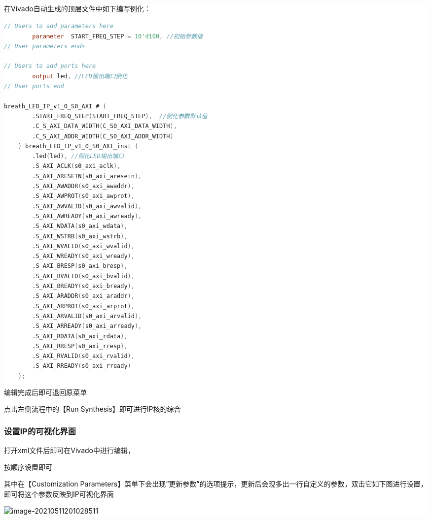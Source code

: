 在Vivado自动生成的顶层文件中如下编写例化：

```verilog
// Users to add parameters here
		parameter  START_FREQ_STEP = 10'd100, //初始参数值
// User parameters ends

// Users to add ports here
		output led, //LED输出端口例化
// User ports end

breath_LED_IP_v1_0_S0_AXI # ( 
		.START_FREQ_STEP(START_FREQ_STEP),  //例化参数默认值
		.C_S_AXI_DATA_WIDTH(C_S0_AXI_DATA_WIDTH),
		.C_S_AXI_ADDR_WIDTH(C_S0_AXI_ADDR_WIDTH)
	) breath_LED_IP_v1_0_S0_AXI_inst (
		.led(led), //例化LED输出端口
		.S_AXI_ACLK(s0_axi_aclk),
		.S_AXI_ARESETN(s0_axi_aresetn),
		.S_AXI_AWADDR(s0_axi_awaddr),
		.S_AXI_AWPROT(s0_axi_awprot),
		.S_AXI_AWVALID(s0_axi_awvalid),
		.S_AXI_AWREADY(s0_axi_awready),
		.S_AXI_WDATA(s0_axi_wdata),
		.S_AXI_WSTRB(s0_axi_wstrb),
		.S_AXI_WVALID(s0_axi_wvalid),
		.S_AXI_WREADY(s0_axi_wready),
		.S_AXI_BRESP(s0_axi_bresp),
		.S_AXI_BVALID(s0_axi_bvalid),
		.S_AXI_BREADY(s0_axi_bready),
		.S_AXI_ARADDR(s0_axi_araddr),
		.S_AXI_ARPROT(s0_axi_arprot),
		.S_AXI_ARVALID(s0_axi_arvalid),
		.S_AXI_ARREADY(s0_axi_arready),
		.S_AXI_RDATA(s0_axi_rdata),
		.S_AXI_RRESP(s0_axi_rresp),
		.S_AXI_RVALID(s0_axi_rvalid),
		.S_AXI_RREADY(s0_axi_rready)
	);
```

编辑完成后即可退回原菜单

点击左侧流程中的【Run Synthesis】即可进行IP核的综合

### 设置IP的可视化界面

打开xml文件后即可在Vivado中进行编辑，

按顺序设置即可

其中在【Customization Parameters】菜单下会出现“更新参数”的选项提示，更新后会现多出一行自定义的参数，双击它如下图进行设置，即可将这个参数反映到IP可视化界面

![image-20210511201028511](.\FPGA学习笔记【封装自定义IP核】.assets\image-20210511201028511.png)
